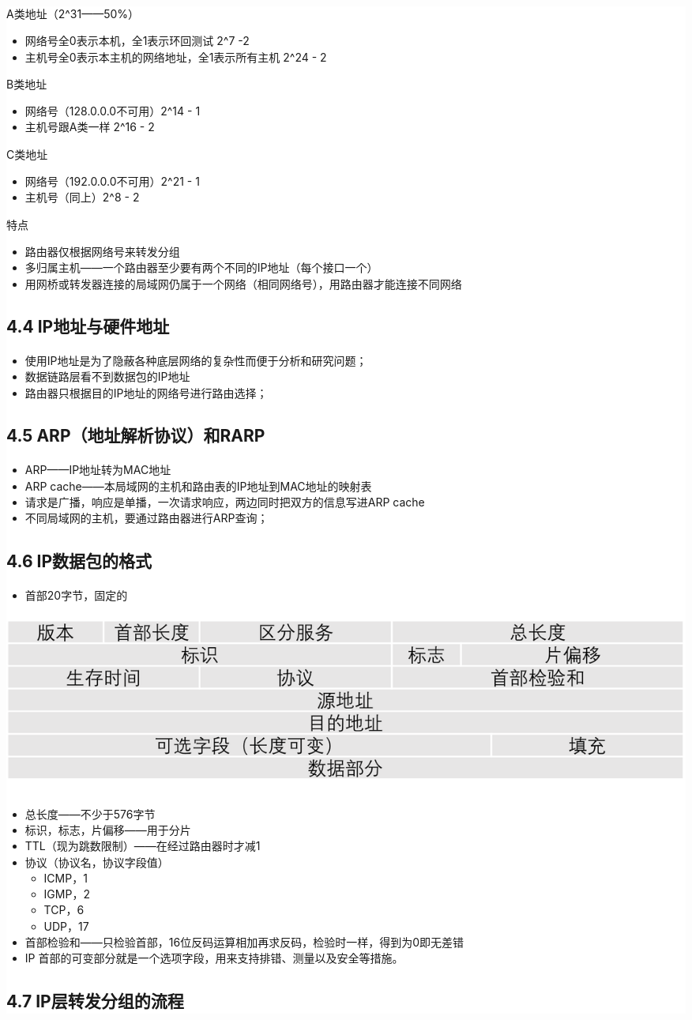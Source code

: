 A类地址（2^31——50%）

* 网络号全0表示本机，全1表示环回测试 2^7 -2
* 主机号全0表示本主机的网络地址，全1表示所有主机 2^24 - 2

B类地址

* 网络号（128.0.0.0不可用）2^14 - 1
* 主机号跟A类一样 2^16 - 2

C类地址

* 网络号（192.0.0.0不可用）2^21 - 1
* 主机号（同上）2^8 - 2

特点

* 路由器仅根据网络号来转发分组
* 多归属主机——一个路由器至少要有两个不同的IP地址（每个接口一个）
* 用网桥或转发器连接的局域网仍属于一个网络（相同网络号），用路由器才能连接不同网络

## 4.4 IP地址与硬件地址

* 使用IP地址是为了隐蔽各种底层网络的复杂性而便于分析和研究问题；
* 数据链路层看不到数据包的IP地址
* 路由器只根据目的IP地址的网络号进行路由选择；

## 4.5 ARP（地址解析协议）和RARP

* ARP——IP地址转为MAC地址
* ARP cache——本局域网的主机和路由表的IP地址到MAC地址的映射表
* 请求是广播，响应是单播，一次请求响应，两边同时把双方的信息写进ARP cache
* 不同局域网的主机，要通过路由器进行ARP查询；

## 4.6 IP数据包的格式

* 首部20字节，固定的

![](https://raw.githubusercontent.com/pqqqYa/pqqqYa.github.io/main/img/post/2024-05-29/IPdata.png)

* 总长度——不少于576字节
* 标识，标志，片偏移——用于分片
* TTL（现为跳数限制）——在经过路由器时才减1
* 协议（协议名，协议字段值）
	* ICMP，1
	* IGMP，2
	* TCP，6
	* UDP，17
* 首部检验和——只检验首部，16位反码运算相加再求反码，检验时一样，得到为0即无差错
* IP 首部的可变部分就是一个选项字段，用来支持排错、测量以及安全等措施。
## 4.7 IP层转发分组的流程
